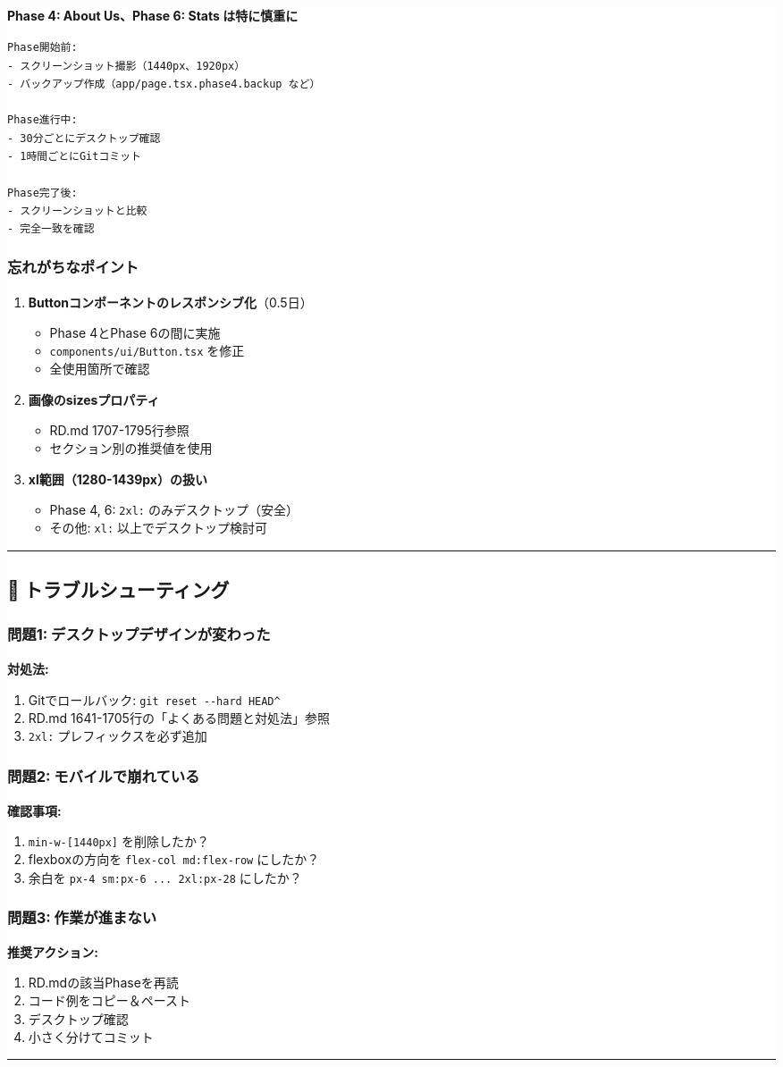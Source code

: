 **Phase 4: About Us、Phase 6: Stats は特に慎重に**

```
Phase開始前:
- スクリーンショット撮影（1440px、1920px）
- バックアップ作成（app/page.tsx.phase4.backup など）

Phase進行中:
- 30分ごとにデスクトップ確認
- 1時間ごとにGitコミット

Phase完了後:
- スクリーンショットと比較
- 完全一致を確認
```

### 忘れがちなポイント

1. **Buttonコンポーネントのレスポンシブ化**（0.5日）
   - Phase 4とPhase 6の間に実施
   - `components/ui/Button.tsx` を修正
   - 全使用箇所で確認

2. **画像のsizesプロパティ**
   - RD.md 1707-1795行参照
   - セクション別の推奨値を使用

3. **xl範囲（1280-1439px）の扱い**
   - Phase 4, 6: `2xl:` のみデスクトップ（安全）
   - その他: `xl:` 以上でデスクトップ検討可

---

## 🔧 トラブルシューティング

### 問題1: デスクトップデザインが変わった

**対処法:**
1. Gitでロールバック: `git reset --hard HEAD^`
2. RD.md 1641-1705行の「よくある問題と対処法」参照
3. `2xl:` プレフィックスを必ず追加

### 問題2: モバイルで崩れている

**確認事項:**
1. `min-w-[1440px]` を削除したか？
2. flexboxの方向を `flex-col md:flex-row` にしたか？
3. 余白を `px-4 sm:px-6 ... 2xl:px-28` にしたか？

### 問題3: 作業が進まない

**推奨アクション:**
1. RD.mdの該当Phaseを再読
2. コード例をコピー＆ペースト
3. デスクトップ確認
4. 小さく分けてコミット

---